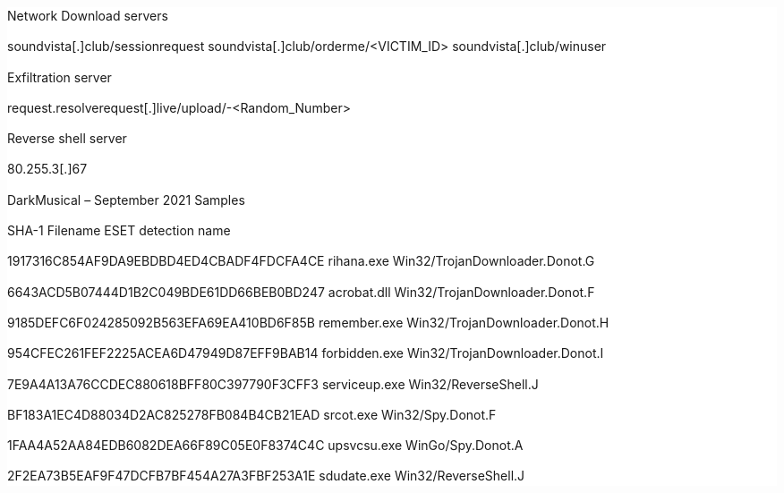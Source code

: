 Network
Download servers

soundvista[.]club/sessionrequest
soundvista[.]club/orderme/<VICTIM_ID>
soundvista[.]club/winuser

Exfiltration server

request.resolverequest[.]live/upload/<COMPUTERNAME>-<Random_Number>

Reverse shell server

80.255.3[.]67

DarkMusical – September 2021
Samples



SHA-1
Filename
ESET detection name




1917316C854AF9DA9EBDBD4ED4CBADF4FDCFA4CE
rihana.exe
Win32/TrojanDownloader.Donot.G


6643ACD5B07444D1B2C049BDE61DD66BEB0BD247
acrobat.dll
Win32/TrojanDownloader.Donot.F


9185DEFC6F024285092B563EFA69EA410BD6F85B
remember.exe
Win32/TrojanDownloader.Donot.H


954CFEC261FEF2225ACEA6D47949D87EFF9BAB14
forbidden.exe
Win32/TrojanDownloader.Donot.I


7E9A4A13A76CCDEC880618BFF80C397790F3CFF3
serviceup.exe
Win32/ReverseShell.J


BF183A1EC4D88034D2AC825278FB084B4CB21EAD
srcot.exe
Win32/Spy.Donot.F


1FAA4A52AA84EDB6082DEA66F89C05E0F8374C4C
upsvcsu.exe
WinGo/Spy.Donot.A


2F2EA73B5EAF9F47DCFB7BF454A27A3FBF253A1E
sdudate.exe
Win32/ReverseShell.J

